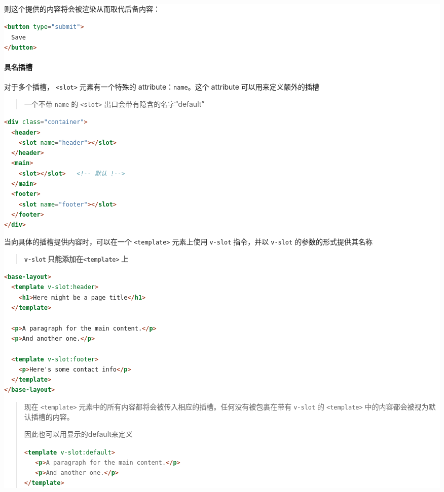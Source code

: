 则这个提供的内容将会被渲染从而取代后备内容：

```html
<button type="submit">
  Save
</button>
```

#### 具名插槽

对于多个插槽， `<slot>` 元素有一个特殊的 attribute：`name`。这个 attribute 可以用来定义额外的插槽 

> 一个不带 `name` 的 `<slot>` 出口会带有隐含的名字“default” 

```html
<div class="container">
  <header>
    <slot name="header"></slot>
  </header>
  <main>
    <slot></slot>	<!-- 默认 !-->
  </main>
  <footer>
    <slot name="footer"></slot>
  </footer>
</div>
```

当向具体的插槽提供内容时，可以在一个 ` <template> ` 元素上使用 `v-slot` 指令，并以 `v-slot` 的参数的形式提供其名称

> **`v-slot` 只能添加在`<template>` 上** 

```html
<base-layout>
  <template v-slot:header>
    <h1>Here might be a page title</h1>
  </template>

  <p>A paragraph for the main content.</p>
  <p>And another one.</p>

  <template v-slot:footer>
    <p>Here's some contact info</p>
  </template>
</base-layout>
```

> 现在 `<template>` 元素中的所有内容都将会被传入相应的插槽。任何没有被包裹在带有 `v-slot` 的 `<template>` 中的内容都会被视为默认插槽的内容。 
>
> 因此也可以用显示的default来定义
>
> ```html
> <template v-slot:default>
>    <p>A paragraph for the main content.</p>
>    <p>And another one.</p>
> </template>
> ```
